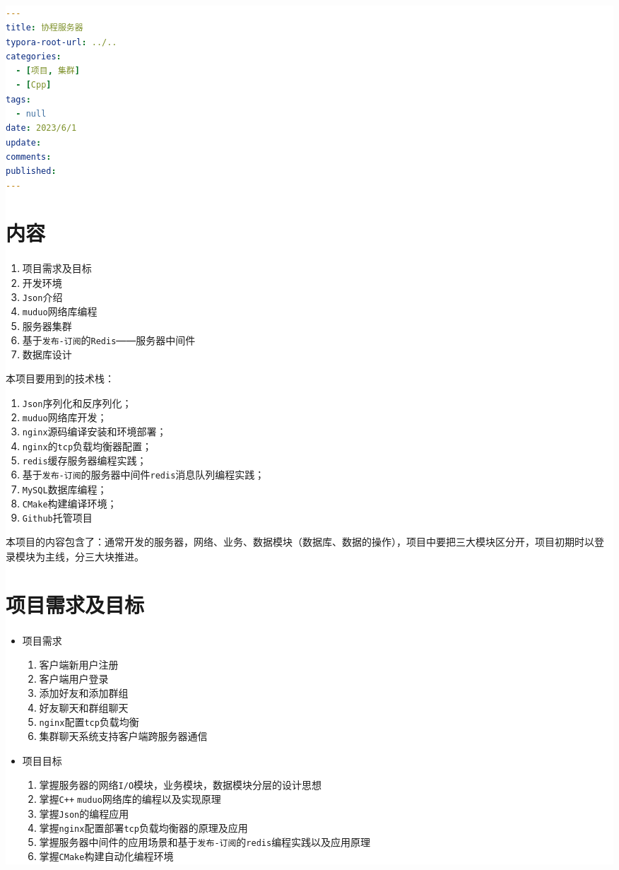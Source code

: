 ```yaml
---
title: 协程服务器
typora-root-url: ../..
categories:
  - [项目, 集群]
  - [Cpp]
tags:
  - null 
date: 2023/6/1
update:
comments:
published:
---
```


# 内容

1. 项目需求及目标
2. 开发环境
3. `Json`介绍
4. `muduo`网络库编程
5. 服务器集群
6. 基于`发布-订阅`的`Redis`——服务器中间件
7. 数据库设计

本项目要用到的技术栈：

1. `Json`序列化和反序列化；
2. `muduo`网络库开发；
3. `nginx`源码编译安装和环境部署；
4. `nginx`的`tcp`负载均衡器配置；
5. `redis`缓存服务器编程实践；
6. 基于`发布-订阅`的服务器中间件`redis`消息队列编程实践；
7. `MySQL`数据库编程；
8. `CMake`构建编译环境；
9. `Github`托管项目

本项目的内容包含了：通常开发的服务器，网络、业务、数据模块（数据库、数据的操作），项目中要把三大模块区分开，项目初期时以登录模块为主线，分三大块推进。

# 项目需求及目标

* 项目需求
  1. 客户端新用户注册
  2. 客户端用户登录
  3. 添加好友和添加群组
  4. 好友聊天和群组聊天
  5. `nginx`配置`tcp`负载均衡
  6. 集群聊天系统支持客户端跨服务器通信

* 项目目标
  1. 掌握服务器的网络`I/O`模块，业务模块，数据模块分层的设计思想
  2. 掌握`C++` `muduo`网络库的编程以及实现原理
  3. 掌握`Json`的编程应用
  4. 掌握`nginx`配置部署`tcp`负载均衡器的原理及应用
  5. 掌握服务器中间件的应用场景和基于`发布-订阅`的`redis`编程实践以及应用原理
  6. 掌握`CMake`构建自动化编程环境
